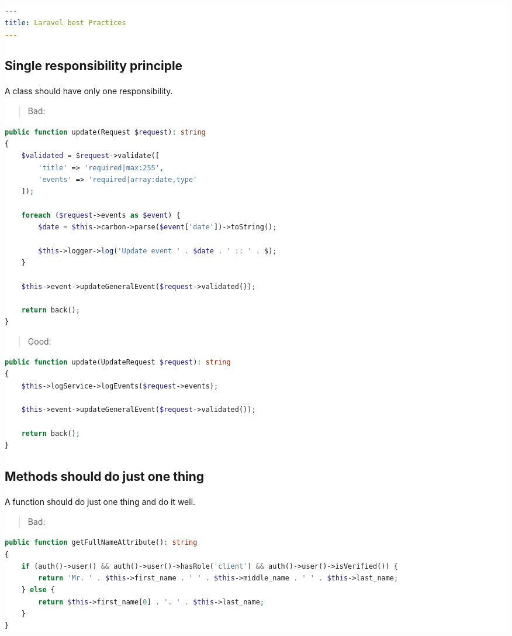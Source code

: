 ```yaml
---
title: Laravel best Practices
---
```


## Single responsibility principle

A class should have only one responsibility.

> Bad:

```php 
public function update(Request $request): string
{
    $validated = $request->validate([
        'title' => 'required|max:255',
        'events' => 'required|array:date,type'
    ]);

    foreach ($request->events as $event) {
        $date = $this->carbon->parse($event['date'])->toString();

        $this->logger->log('Update event ' . $date . ' :: ' . $);
    }

    $this->event->updateGeneralEvent($request->validated());

    return back();
}
```

> Good:

```php 
public function update(UpdateRequest $request): string
{
    $this->logService->logEvents($request->events);

    $this->event->updateGeneralEvent($request->validated());

    return back();
}
```

## Methods should do just one thing

A function should do just one thing and do it well.

> Bad:

```php 
public function getFullNameAttribute(): string
{
    if (auth()->user() && auth()->user()->hasRole('client') && auth()->user()->isVerified()) {
        return 'Mr. ' . $this->first_name . ' ' . $this->middle_name . ' ' . $this->last_name;
    } else {
        return $this->first_name[0] . '. ' . $this->last_name;
    }
}
```
